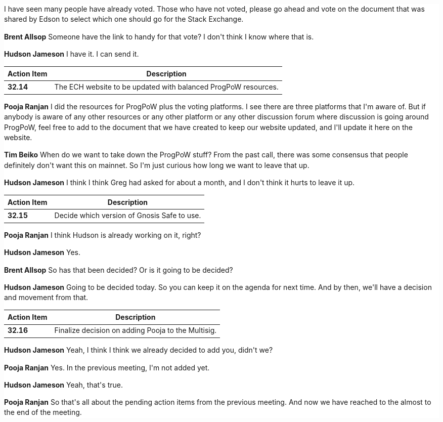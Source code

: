 I have seen many people have already voted. Those who have not voted, please go ahead and vote on the document that was shared by Edson to select which one should go for the Stack Exchange.

**Brent Allsop**
Someone have the link to handy for that vote? I don't think I know where that is.

**Hudson Jameson**
I have it. I can send it.

Action Item | Description
-|-
**32.14** | The ECH website to be updated with balanced ProgPoW resources.

**Pooja Ranjan**
I did the resources for ProgPoW plus the voting platforms. I see there are three platforms that I'm aware of. But if anybody is aware of any other resources or any other platform or any other discussion forum where discussion is going around ProgPoW, feel free to add to the document that we have created to keep our website updated, and I'll update it here on the website.

**Tim Beiko**
When do we want to take down the ProgPoW stuff? From the past call, there was some consensus that people definitely don't want this on mainnet. So I'm just curious how long we want to leave that up.

**Hudson Jameson**
I think I think Greg had asked for about a month, and I don't think it hurts to leave it up.

Action Item | Description
-|-
**32.15** | Decide which version of Gnosis Safe to use.

**Pooja Ranjan**
I think Hudson is already working on it, right?

**Hudson Jameson**
Yes.

**Brent Allsop**
So has that been decided? Or is it going to be decided?

**Hudson Jameson**
Going to be decided today. So you can keep it on the agenda for next time. And by then, we'll have a decision and movement from that.

Action Item | Description
-|-
**32.16** | Finalize decision on adding Pooja to the Multisig.

**Hudson Jameson**
Yeah, I think I think we already decided to add you, didn't we?

**Pooja Ranjan**
Yes. In the previous meeting, I'm not added yet.

**Hudson Jameson**
Yeah, that's true.

**Pooja Ranjan**
So that's all about the pending action items from the previous meeting. And now we have reached to the almost to the end of the meeting.
